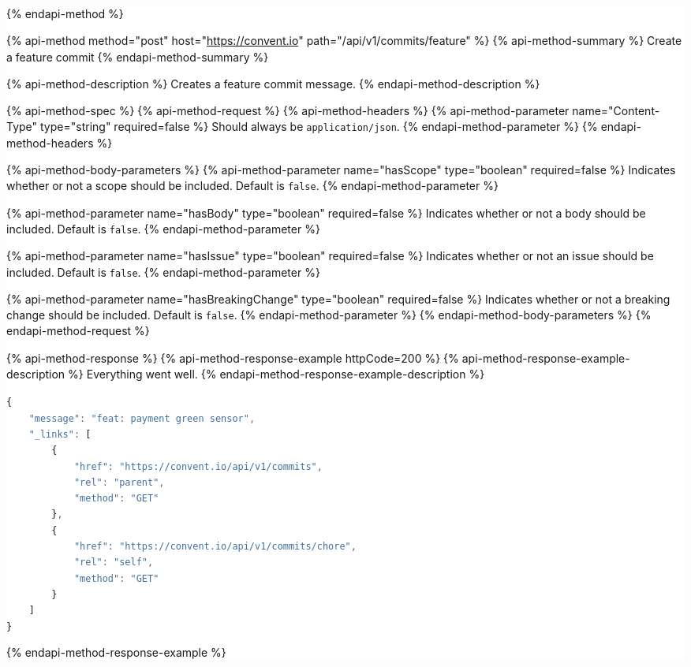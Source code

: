 {% endapi-method %}

{% api-method method="post" host="https://convent.io" path="/api/v1/commits/feature" %}
{% api-method-summary %}
Create a feature commit
{% endapi-method-summary %}

{% api-method-description %}
Creates a feature commit message.
{% endapi-method-description %}

{% api-method-spec %}
{% api-method-request %}
{% api-method-headers %}
{% api-method-parameter name="Content-Type" type="string" required=false %}
Should always be `application/json`.
{% endapi-method-parameter %}
{% endapi-method-headers %}

{% api-method-body-parameters %}
{% api-method-parameter name="hasScope" type="boolean" required=false %}
Indicates whether or not a scope should be included. Default is `false`.
{% endapi-method-parameter %}

{% api-method-parameter name="hasBody" type="boolean" required=false %}
Indicates whether or not a body should be included. Default is `false`.
{% endapi-method-parameter %}

{% api-method-parameter name="hasIssue" type="boolean" required=false %}
Indicates whether or not an issue should be included. Default is `false`.
{% endapi-method-parameter %}

{% api-method-parameter name="hasBreakingChange" type="boolean" required=false %}
Indicates whether or not a breaking change should be included. Default is `false`.
{% endapi-method-parameter %}
{% endapi-method-body-parameters %}
{% endapi-method-request %}

{% api-method-response %}
{% api-method-response-example httpCode=200 %}
{% api-method-response-example-description %}
Everything went well.
{% endapi-method-response-example-description %}

```javascript
{
    "message": "feat: payment green sensor",
    "_links": [
        {
            "href": "https://convent.io/api/v1/commits",
            "rel": "parent",
            "method": "GET"
        },
        {
            "href": "https://convent.io/api/v1/commits/chore",
            "rel": "self",
            "method": "GET"
        }
    ]
}
```
{% endapi-method-response-example %}
